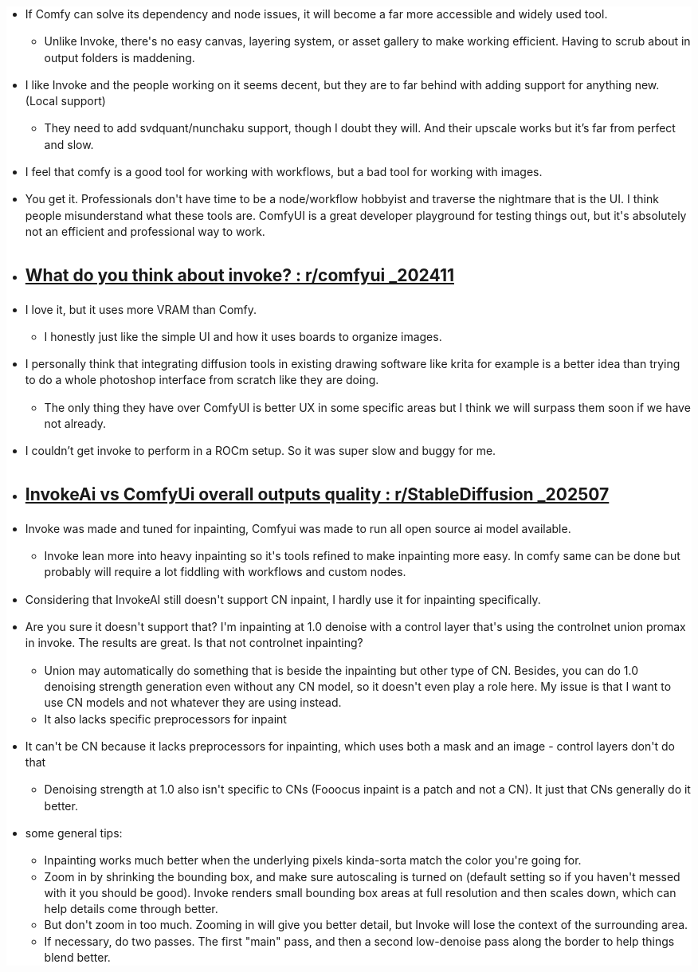 - If Comfy can solve its dependency and node issues, it will become a far more accessible and widely used tool. 
  - Unlike Invoke, there's no easy canvas, layering system, or asset gallery to make working efficient. Having to scrub about in output folders is maddening.

- I like Invoke and the people working on it seems decent, but they are to far behind with adding support for anything new. (Local support)
  - They need to add svdquant/nunchaku support, though I doubt they will. And their upscale works but it’s far from perfect and slow.

- I feel that comfy is a good tool for working with workflows, but a bad tool for working with images.
- You get it. Professionals don't have time to be a node/workflow hobbyist and traverse the nightmare that is the UI. I think people misunderstand what these tools are. ComfyUI is a great developer playground for testing things out, but it's absolutely not an efficient and professional way to work.

- ## [What do you think about invoke? : r/comfyui _202411](https://www.reddit.com/r/comfyui/comments/1h0hjha/what_do_you_think_about_invoke/)
- I love it, but it uses more VRAM than Comfy.
  - I honestly just like the simple UI and how it uses boards to organize images.

- I personally think that integrating diffusion tools in existing drawing software like krita for example is a better idea than trying to do a whole photoshop interface from scratch like they are doing.
  - The only thing they have over ComfyUI is better UX in some specific areas but I think we will surpass them soon if we have not already.

- I couldn’t get invoke to perform in a ROCm setup. So it was super slow and buggy for me. 

- ## [InvokeAi vs ComfyUi overall outputs quality : r/StableDiffusion _202507](https://www.reddit.com/r/StableDiffusion/comments/1m9pkg7/invokeai_vs_comfyui_overall_outputs_quality/)

- Invoke was made and tuned for inpainting, Comfyui was made to run all open source ai model available.
  - Invoke lean more into heavy inpainting so it's tools refined to make inpainting more easy. In comfy same can be done but probably will require a lot fiddling with workflows and custom nodes.

- Considering that InvokeAI still doesn't support CN inpaint, I hardly use it for inpainting specifically.
- Are you sure it doesn't support that? I'm inpainting at 1.0 denoise with a control layer that's using the controlnet union promax in invoke. The results are great. Is that not controlnet inpainting?
  - Union may automatically do something that is beside the inpainting but other type of CN. Besides, you can do 1.0 denoising strength generation even without any CN model, so it doesn't even play a role here. My issue is that I want to use CN models and not whatever they are using instead.
  - It also lacks specific preprocessors for inpaint

- It can't be CN because it lacks preprocessors for inpainting, which uses both a mask and an image - control layers don't do that
  - Denoising strength at 1.0 also isn't specific to CNs (Fooocus inpaint is a patch and not a CN). It just that CNs generally do it better.

- some general tips:
  - Inpainting works much better when the underlying pixels kinda-sorta match the color you're going for.
  - Zoom in by shrinking the bounding box, and make sure autoscaling is turned on (default setting so if you haven't messed with it you should be good). Invoke renders small bounding box areas at full resolution and then scales down, which can help details come through better.
  - But don't zoom in too much. Zooming in will give you better detail, but Invoke will lose the context of the surrounding area.
  - If necessary, do two passes. The first "main" pass, and then a second low-denoise pass along the border to help things blend better.
